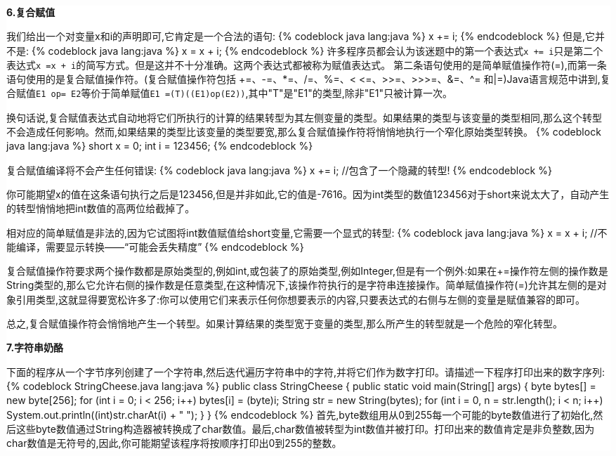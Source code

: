**6.复合赋值**

我们给出一个对变量x和i的声明即可,它肯定是一个合法的语句:
{% codeblock java lang:java %}
x += i;
{% endcodeblock %}
但是,它并不是:
{% codeblock java lang:java %}
x = x + i;
{% endcodeblock %}
许多程序员都会认为该迷题中的第一个表达式`x += i`只是第二个表达式`x =x + i`的简写方式。但是这并不十分准确。这两个表达式都被称为赋值表达式。
第二条语句使用的是简单赋值操作符(=),而第一条语句使用的是复合赋值操作符。(复合赋值操作符包括 +=、-=、*=、/=、%=、< <=、>>=、>>>=、&=、^=
和|=)Java语言规范中讲到,复合赋值`E1 op= E2`等价于简单赋值`E1 =(T)((E1)op(E2))`,其中"T"是"E1"的类型,除非"E1"只被计算一次。

换句话说,复合赋值表达式自动地将它们所执行的计算的结果转型为其左侧变量的类型。如果结果的类型与该变量的类型相同,那么这个转型不会造成任何影响。然而,如果结果的类型比该变量的类型要宽,那么复合赋值操作符将悄悄地执行一个窄化原始类型转换。
{% codeblock java lang:java %}
short x = 0;
int i = 123456;
{% endcodeblock %}

复合赋值编译将不会产生任何错误:
{% codeblock java lang:java %}
x += i; //包含了一个隐藏的转型!
{% endcodeblock %}

你可能期望x的值在这条语句执行之后是123456,但是并非如此,它的值是-7616。因为int类型的数值123456对于short来说太大了，自动产生的转型悄悄地把int数值的高两位给截掉了。

相对应的简单赋值是非法的,因为它试图将int数值赋值给short变量,它需要一个显式的转型:
{% codeblock java lang:java %}
x = x + i; //不能编译，需要显示转换——“可能会丢失精度”
{% endcodeblock %}

复合赋值操作符要求两个操作数都是原始类型的,例如int,或包装了的原始类型,例如Integer,但是有一个例外:如果在+=操作符左侧的操作数是String类型的,那么它允许右侧的操作数是任意类型,在这种情况下,该操作符执行的是字符串连接操作。简单赋值操作符(=)允许其左侧的是对象引用类型,这就显得要宽松许多了:你可以使用它们来表示任何你想要表示的内容,只要表达式的右侧与左侧的变量是赋值兼容的即可。

总之,复合赋值操作符会悄悄地产生一个转型。如果计算结果的类型宽于变量的类型,那么所产生的转型就是一个危险的窄化转型。

**7.字符串奶酪**

下面的程序从一个字节序列创建了一个字符串,然后迭代遍历字符串中的字符,并将它们作为数字打印。请描述一下程序打印出来的数字序列:
{% codeblock StringCheese.java lang:java %}
public class StringCheese {
  public static void main(String[] args) {
    byte bytes[] = new byte[256];
    for (int i = 0; i < 256; i++)
    bytes[i] = (byte)i;
    String str = new String(bytes);
    for (int i = 0, n = str.length(); i < n; i++)
      System.out.println((int)str.charAt(i) + " ");
  }
}
{% endcodeblock %}
首先,byte数组用从0到255每一个可能的byte数值进行了初始化,然后这些byte数值通过String构造器被转换成了char数值。最后,char数值被转型为int数值并被打印。打印出来的数值肯定是非负整数,因为char数值是无符号的,因此,你可能期望该程序将按顺序打印出0到255的整数。
